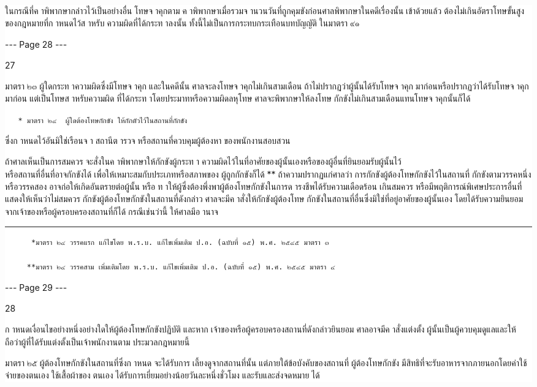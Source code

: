 ในกรณีที่ค าพิพากษากล่าวไว้เป็นอย่างอื่น โทษจ าคุกตาม 
ค าพิพากษาเมื่อรวมจ านวนวันที่ถูกคุมขังก่อนศาลพิพากษาในคดีเรื่องนั้น 
เข้าด้วยแล้ว ต้องไม่เกินอัตราโทษขั้นสูงของกฎหมายที่ก าหนดไว้ส าหรับ
ความผิดที่ได้กระท าลงนั้น ทั้งนี้ไม่เป็นการกระทบกระเทือนบทบัญญัติ 
ในมาตรา ๙๑   
 


--- Page 28 ---

27 
 
 
  
มาตรา ๒๓  ผู้ใดกระท าความผิดซึ่งมีโทษจ าคุก และในคดีนั้น 
ศาลจะลงโทษจ าคุกไม่เกินสามเดือน ถ้าไม่ปรากฏว่าผู้นั้นได้รับโทษจ าคุก 
มาก่อนหรือปรากฏว่าได้รับโทษจ าคุกมาก่อน แต่เป็นโทษส าหรับความผิด 
ที่ได้กระท าโดยประมาทหรือความผิดลหุโทษ ศาลจะพิพากษาให้ลงโทษ
กักขังไม่เกินสามเดือนแทนโทษจ าคุกนั้นก็ได้  
 
 
       * มาตรา ๒๔  ผู้ใดต้องโทษกักขัง ให้กักตัวไว้ในสถานที่กักขัง 
ซึ่งก าหนดไว้อันมิใช่เรือนจ า สถานีต ารวจ หรือสถานที่ควบคุมผู้ต้องหา 
ของพนักงานสอบสวน 
 
  
ถ้าศาลเห็นเป็นการสมควร จะสั่งในค าพิพากษาให้กักขังผู้กระท า
ความผิดไว้ในที่อาศัยของผู้นั้นเองหรือของผู้อื่นที่ยินยอมรับผู้นั้นไว้  
หรือสถานที่อื่นที่อาจกักขังได้ เพื่อให้เหมาะสมกับประเภทหรือสภาพของ 
ผู้ถูกกักขังก็ได้ 
       ** ถ้าความปรากฏแก่ศาลว่า การกักขังผู้ต้องโทษกักขังไว้ในสถานที่
กักขังตามวรรคหนึ่งหรือวรรคสอง อาจก่อให้เกิดอันตรายต่อผู้นั้น หรือ 
ท าให้ผู้ซึ่งต้องพึ่งพาผู้ต้องโทษกักขังในการด ารงชีพได้รับความเดือดร้อน 
เกินสมควร หรือมีพฤติการณ์พิเศษประการอื่นที่แสดงให้เห็นว่าไม่สมควร
กักขังผู้ต้องโทษกักขังในสถานที่ดังกล่าว ศาลจะมีค าสั่งให้กักขังผู้ต้องโทษ
กักขังในสถานที่อื่นซึ่งมิใช่ที่อยู่อาศัยของผู้นั้นเอง โดยได้รับความยินยอม
จากเจ้าของหรือผู้ครอบครองสถานที่ก็ได้ กรณีเช่นว่านี้ ให้ศาลมีอ านาจ 
 
____________________________________ 
          *มาตรา ๒๔ วรรคแรก แก้ไขโดย พ.ร.บ. แก้ไขเพิ่มเติม ป.อ. (ฉบับที่ ๑๕) พ.ศ. ๒๕๔๕ มาตรา ๓  
  
         **มาตรา ๒๔ วรรคสาม เพิ่มเติมโดย พ.ร.บ. แก้ไขเพิ่มเติม ป.อ. (ฉบับที่ ๑๕) พ.ศ. ๒๕๔๕ มาตรา ๔  
 


--- Page 29 ---

28 
 
 
ก าหนดเงื่อนไขอย่างหนึ่งอย่างใดให้ผู้ต้องโทษกักขังปฏิบัติ และหาก
เจ้าของหรือผู้ครอบครองสถานที่ดังกล่าวยินยอม ศาลอาจมีค าสั่งแต่งตั้ง 
ผู้นั้นเป็นผู้ควบคุมดูแลและให้ถือว่าผู้ที่ได้รับแต่งตั้งเป็นเจ้าพนักงานตาม
ประมวลกฎหมายนี้ 
 
  
มาตรา ๒๕  ผู้ต้องโทษกักขังในสถานที่ซึ่งก าหนด จะได้รับการ
เลี้ยงดูจากสถานที่นั้น แต่ภายใต้ข้อบังคับของสถานที่ ผู้ต้องโทษกักขัง 
มีสิทธิที่จะรับอาหารจากภายนอกโดยค่าใช้จ่ายของตนเอง ใช้เสื้อผ้าของ
ตนเอง ได้รับการเยี่ยมอย่างน้อยวันละหนึ่งชั่วโมง และรับและส่งจดหมาย
ได้  
  